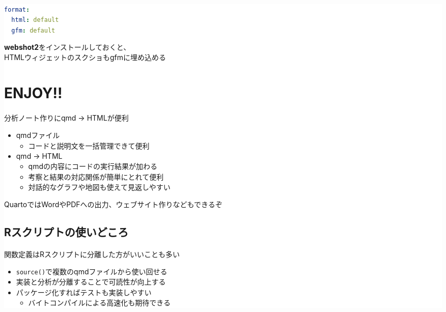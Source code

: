 ``` yaml
format:
  html: default
  gfm: default
```

**webshot2**をインストールしておくと、  
HTMLウィジェットのスクショもgfmに埋め込める

# ENJOY!!

分析ノート作りにqmd -\> HTMLが便利

- qmdファイル
  - コードと説明文を一括管理できて便利
- qmd -\> HTML
  - qmdの内容にコードの実行結果が加わる
  - 考察と結果の対応関係が簡単にとれて便利
  - 対話的なグラフや地図も使えて見返しやすい

QuartoではWordやPDFへの出力、ウェブサイト作りなどもできるぞ

## Rスクリプトの使いどころ

関数定義はRスクリプトに分離した方がいいことも多い

- `source()`で複数のqmdファイルから使い回せる
- 実装と分析が分離することで可読性が向上する
- パッケージ化すればテストも実装しやすい
  - バイトコンパイルによる高速化も期待できる

